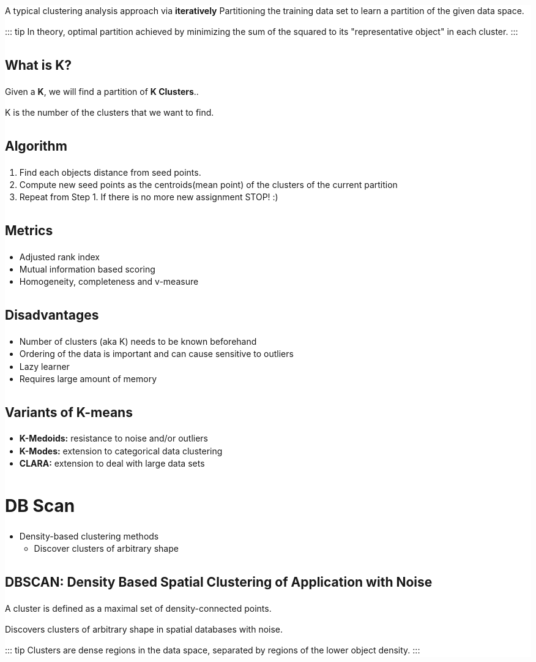 A typical clustering analysis approach via **iteratively** Partitioning the training data set to learn a partition of the given data space.

::: tip
In theory, optimal partition achieved by minimizing the sum of the squared to its "representative object" in each cluster.
:::

## What is K?
Given a **K**, we will find a partition of **K Clusters**..

K is the number of the clusters that we want to find.

## Algorithm
1. Find each objects distance from seed points.
2. Compute new seed points as the centroids(mean point) of the clusters of the current partition
3. Repeat from Step 1. If there is no more new assignment STOP! :)

## Metrics
- Adjusted rank index
- Mutual information based scoring
- Homogeneity, completeness and v-measure

## Disadvantages
- Number of clusters (aka K) needs to be known beforehand
- Ordering of the data is important and can cause sensitive to outliers
- Lazy learner
- Requires large amount of memory

## Variants of K-means
- **K-Medoids:** resistance to noise and/or outliers
- **K-Modes:** extension to categorical data clustering
- **CLARA:** extension to deal with large data sets


# DB Scan
- Density-based clustering methods
  - Discover clusters of arbitrary shape

## DBSCAN: Density Based Spatial Clustering of Application with Noise

A cluster is defined as a maximal set of density-connected points.

Discovers clusters of arbitrary shape in spatial databases with noise.

::: tip
Clusters are dense regions in the data space, separated by regions of the lower object density.
:::
